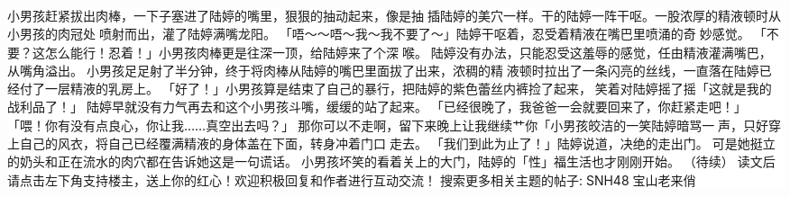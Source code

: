 小男孩赶紧拔出肉棒，一下子塞进了陆婷的嘴里，狠狠的抽动起来，像是抽 插陆婷的美穴一样。干的陆婷一阵干呕。一股浓厚的精液顿时从小男孩的肉冠处 喷射而出，灌了陆婷满嘴龙阳。
「唔～～唔～我～我不要了～」陆婷干呕着，忍受着精液在嘴巴里喷涌的奇 妙感觉。
「不要？这怎么能行！忍着！」小男孩肉棒更是往深一顶，给陆婷来了个深 喉。
陆婷没有办法，只能忍受这羞辱的感觉，任由精液灌满嘴巴，从嘴角溢出。
小男孩足足射了半分钟，终于将肉棒从陆婷的嘴巴里面拔了出来，浓稠的精 液顿时拉出了一条闪亮的丝线，一直落在陆婷已经付了一层精液的乳房上。
「好了！」小男孩算是结束了自己的暴行，把陆婷的紫色蕾丝内裤捡了起来， 笑着对陆婷摇了摇「这就是我的战利品了！」
陆婷早就没有力气再去和这个小男孩斗嘴，缓缓的站了起来。
「已经很晚了，我爸爸一会就要回来了，你赶紧走吧！」
「喂！你有没有点良心，你让我……真空出去吗？」
那你可以不走啊，留下来晚上让我继续艹你「小男孩皎洁的一笑陆婷暗骂一 声，只好穿上自己的风衣，将自己已经覆满精液的身体盖在下面，转身冲着门口 走去。
「我们到此为止了！」陆婷说道，决绝的走出门。
可是她挺立的奶头和正在流水的肉穴都在告诉她这是一句谎话。
小男孩坏笑的看着关上的大门，陆婷的「性」福生活也才刚刚开始。
（待续） 读文后请点击左下角支持楼主，送上你的红心！欢迎积极回复和作者进行互动交流！
搜索更多相关主题的帖子:         SNH48 宝山老来俏



